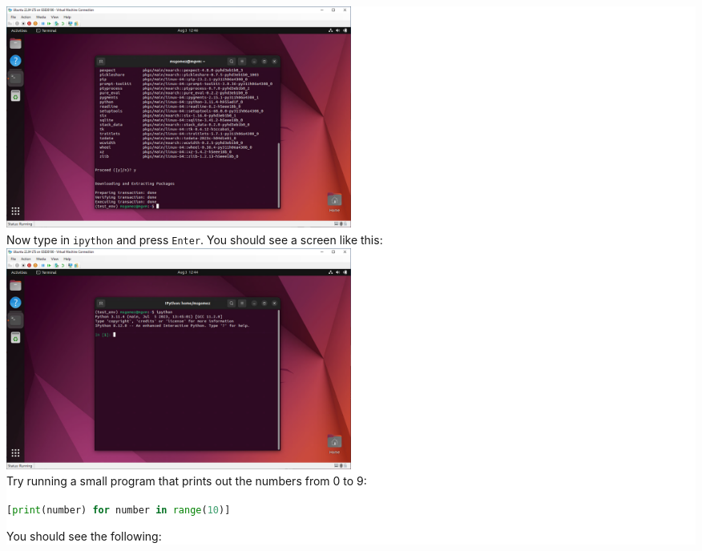 <img src='Conda_Screens\linux_ipython_install.png' width=50%> <br>
Now type in `ipython` and press `Enter`. You should see a screen like this:  
<img src='Conda_Screens\linux_ipython.png' width=50%> <br>
Try running a small program that prints out the numbers from 0 to 9:
```python	
[print(number) for number in range(10)]
```
You should see the following:  